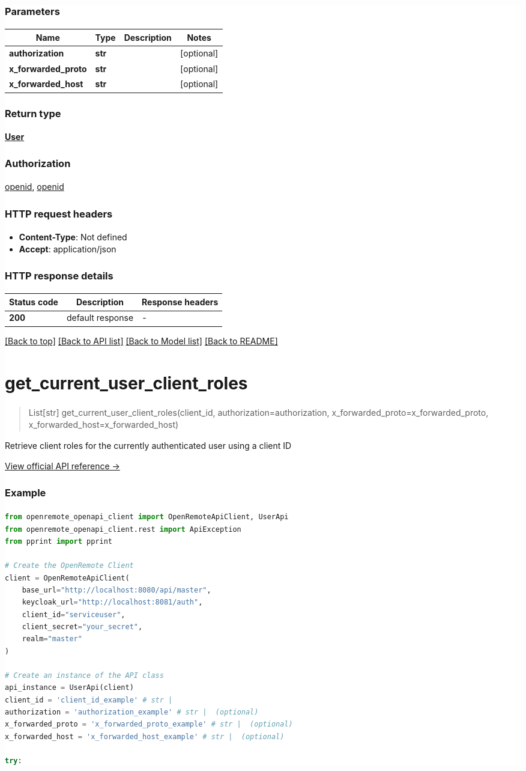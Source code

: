 

### Parameters


Name | Type | Description  | Notes
------------- | ------------- | ------------- | -------------
 **authorization** | **str**|  | [optional] 
 **x_forwarded_proto** | **str**|  | [optional] 
 **x_forwarded_host** | **str**|  | [optional] 

### Return type

[**User**](User.md)

### Authorization

[openid](../README.md#openid), [openid](../README.md#openid)

### HTTP request headers

 - **Content-Type**: Not defined
 - **Accept**: application/json

### HTTP response details

| Status code | Description | Response headers |
|-------------|-------------|------------------|
**200** | default response |  -  |

[[Back to top]](#) [[Back to API list]](../README.md#documentation-for-api-endpoints) [[Back to Model list]](../README.md#documentation-for-models) [[Back to README]](../README.md)

# **get_current_user_client_roles**
> List[str] get_current_user_client_roles(client_id, authorization=authorization, x_forwarded_proto=x_forwarded_proto, x_forwarded_host=x_forwarded_host)

Retrieve client roles for the currently authenticated user using a client ID

[View official API reference →](https://docs.openremote.io/docs/rest-api/get-current-user-client-roles)

### Example


```python
from openremote_openapi_client import OpenRemoteApiClient, UserApi
from openremote_openapi_client.rest import ApiException
from pprint import pprint

# Create the OpenRemote Client
client = OpenRemoteApiClient(
    base_url="http://localhost:8080/api/master",
    keycloak_url="http://localhost:8081/auth",
    client_id="serviceuser",
    client_secret="your_secret",
    realm="master"
)

# Create an instance of the API class
api_instance = UserApi(client)
client_id = 'client_id_example' # str | 
authorization = 'authorization_example' # str |  (optional)
x_forwarded_proto = 'x_forwarded_proto_example' # str |  (optional)
x_forwarded_host = 'x_forwarded_host_example' # str |  (optional)

try:
```